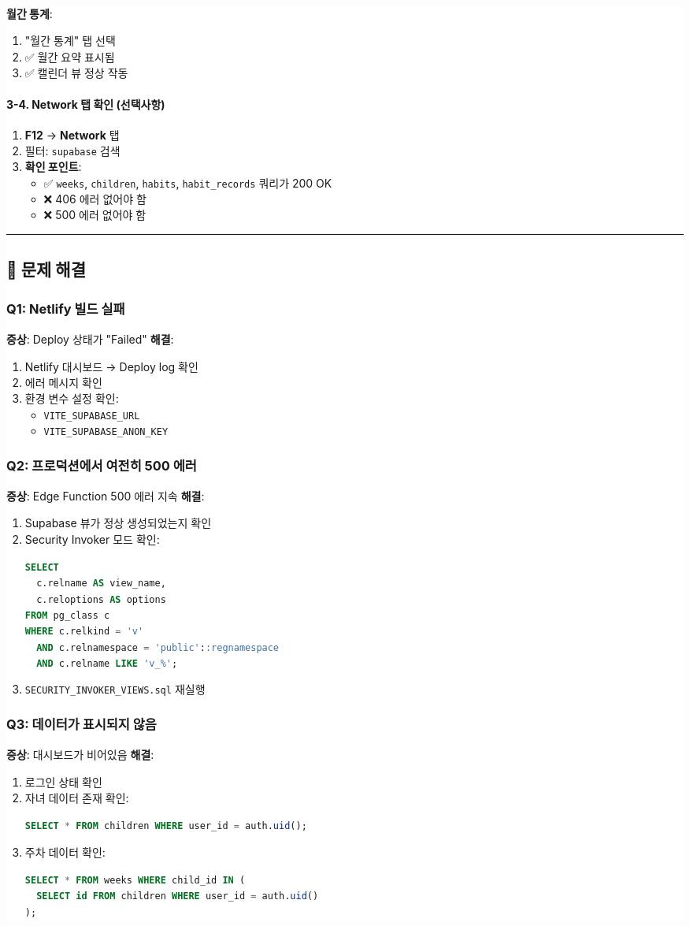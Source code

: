 **월간 통계**:
1. "월간 통계" 탭 선택
2. ✅ 월간 요약 표시됨
3. ✅ 캘린더 뷰 정상 작동

#### 3-4. Network 탭 확인 (선택사항)
1. **F12** → **Network** 탭
2. 필터: `supabase` 검색
3. **확인 포인트**:
   - ✅ `weeks`, `children`, `habits`, `habit_records` 쿼리가 200 OK
   - ❌ 406 에러 없어야 함
   - ❌ 500 에러 없어야 함

---

## 🐛 문제 해결

### Q1: Netlify 빌드 실패
**증상**: Deploy 상태가 "Failed"
**해결**:
1. Netlify 대시보드 → Deploy log 확인
2. 에러 메시지 확인
3. 환경 변수 설정 확인:
   - `VITE_SUPABASE_URL`
   - `VITE_SUPABASE_ANON_KEY`

### Q2: 프로덕션에서 여전히 500 에러
**증상**: Edge Function 500 에러 지속
**해결**:
1. Supabase 뷰가 정상 생성되었는지 확인
2. Security Invoker 모드 확인:
   ```sql
   SELECT
     c.relname AS view_name,
     c.reloptions AS options
   FROM pg_class c
   WHERE c.relkind = 'v'
     AND c.relnamespace = 'public'::regnamespace
     AND c.relname LIKE 'v_%';
   ```
3. `SECURITY_INVOKER_VIEWS.sql` 재실행

### Q3: 데이터가 표시되지 않음
**증상**: 대시보드가 비어있음
**해결**:
1. 로그인 상태 확인
2. 자녀 데이터 존재 확인:
   ```sql
   SELECT * FROM children WHERE user_id = auth.uid();
   ```
3. 주차 데이터 확인:
   ```sql
   SELECT * FROM weeks WHERE child_id IN (
     SELECT id FROM children WHERE user_id = auth.uid()
   );
   ```
